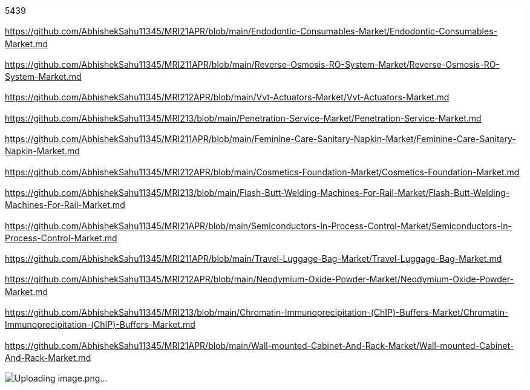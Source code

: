 5439</p><p><a href="https://github.com/AbhishekSahu11345/MRI21APR/blob/main/Endodontic-Consumables-Market/Endodontic-Consumables-Market.md">https://github.com/AbhishekSahu11345/MRI21APR/blob/main/Endodontic-Consumables-Market/Endodontic-Consumables-Market.md</a></p><p><a href="https://github.com/AbhishekSahu11345/MRI211APR/blob/main/Reverse-Osmosis-RO-System-Market/Reverse-Osmosis-RO-System-Market.md">https://github.com/AbhishekSahu11345/MRI211APR/blob/main/Reverse-Osmosis-RO-System-Market/Reverse-Osmosis-RO-System-Market.md</a></p><p><a href="https://github.com/AbhishekSahu11345/MRI212APR/blob/main/Vvt-Actuators-Market/Vvt-Actuators-Market.md">https://github.com/AbhishekSahu11345/MRI212APR/blob/main/Vvt-Actuators-Market/Vvt-Actuators-Market.md</a></p><p><a href="https://github.com/AbhishekSahu11345/MRI213/blob/main/Penetration-Service-Market/Penetration-Service-Market.md">https://github.com/AbhishekSahu11345/MRI213/blob/main/Penetration-Service-Market/Penetration-Service-Market.md</a></p><p><a href="https://github.com/AbhishekSahu11345/MRI211APR/blob/main/Feminine-Care-Sanitary-Napkin-Market/Feminine-Care-Sanitary-Napkin-Market.md">https://github.com/AbhishekSahu11345/MRI211APR/blob/main/Feminine-Care-Sanitary-Napkin-Market/Feminine-Care-Sanitary-Napkin-Market.md</a></p><p><a href="https://github.com/AbhishekSahu11345/MRI212APR/blob/main/Cosmetics-Foundation-Market/Cosmetics-Foundation-Market.md">https://github.com/AbhishekSahu11345/MRI212APR/blob/main/Cosmetics-Foundation-Market/Cosmetics-Foundation-Market.md</a></p><p><a href="https://github.com/AbhishekSahu11345/MRI213/blob/main/Flash-Butt-Welding-Machines-For-Rail-Market/Flash-Butt-Welding-Machines-For-Rail-Market.md">https://github.com/AbhishekSahu11345/MRI213/blob/main/Flash-Butt-Welding-Machines-For-Rail-Market/Flash-Butt-Welding-Machines-For-Rail-Market.md</a></p><p><a href="https://github.com/AbhishekSahu11345/MRI21APR/blob/main/Semiconductors-In-Process-Control-Market/Semiconductors-In-Process-Control-Market.md">https://github.com/AbhishekSahu11345/MRI21APR/blob/main/Semiconductors-In-Process-Control-Market/Semiconductors-In-Process-Control-Market.md</a></p><p><a href="https://github.com/AbhishekSahu11345/MRI211APR/blob/main/Travel-Luggage-Bag-Market/Travel-Luggage-Bag-Market.md">https://github.com/AbhishekSahu11345/MRI211APR/blob/main/Travel-Luggage-Bag-Market/Travel-Luggage-Bag-Market.md</a></p><p><a href="https://github.com/AbhishekSahu11345/MRI212APR/blob/main/Neodymium-Oxide-Powder-Market/Neodymium-Oxide-Powder-Market.md">https://github.com/AbhishekSahu11345/MRI212APR/blob/main/Neodymium-Oxide-Powder-Market/Neodymium-Oxide-Powder-Market.md</a></p><p><a href="https://github.com/AbhishekSahu11345/MRI213/blob/main/Chromatin-Immunoprecipitation-(ChIP)-Buffers-Market/Chromatin-Immunoprecipitation-(ChIP)-Buffers-Market.md">https://github.com/AbhishekSahu11345/MRI213/blob/main/Chromatin-Immunoprecipitation-(ChIP)-Buffers-Market/Chromatin-Immunoprecipitation-(ChIP)-Buffers-Market.md</a></p><p><a href="https://github.com/AbhishekSahu11345/MRI21APR/blob/main/Wall-mounted-Cabinet-And-Rack-Market/Wall-mounted-Cabinet-And-Rack-Market.md">https://github.com/AbhishekSahu11345/MRI21APR/blob/main/Wall-mounted-Cabinet-And-Rack-Market/Wall-mounted-Cabinet-And-Rack-Market.md</a></p>
![Uploading image.png…]()
